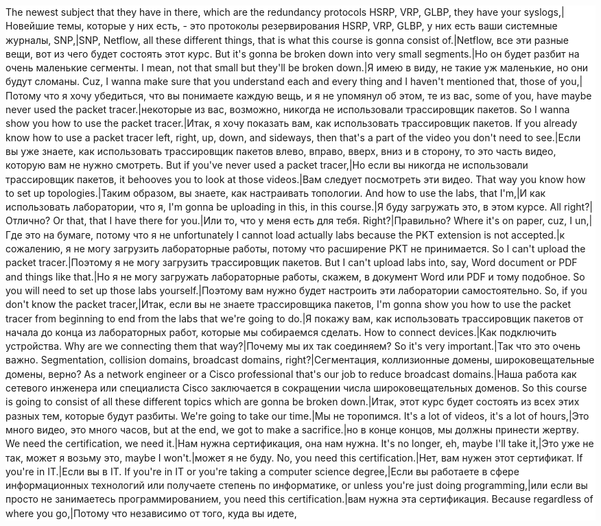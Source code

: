 The newest subject that they have in there, which are the redundancy protocols HSRP, VRP, GLBP, they have your syslogs,|Новейшие темы, которые у них есть, - это протоколы резервирования HSRP, VRP, GLBP, у них есть ваши системные журналы,
SNP,|SNP,
Netflow, all these different things, that is what this course is gonna consist of.|Netflow, все эти разные вещи, вот из чего будет состоять этот курс.
But it's gonna be broken down into very small segments.|Но он будет разбит на очень маленькие сегменты.
I mean, not that small but they'll be broken down.|Я имею в виду, не такие уж маленькие, но они будут сломаны.
Cuz, I wanna make sure that you understand each and every thing and I haven't mentioned that, those of you,|Потому что я хочу убедиться, что вы понимаете каждую вещь, и я не упомянул об этом, те из вас,
some of you, have maybe never used the packet tracer.|некоторые из вас, возможно, никогда не использовали трассировщик пакетов.
So I wanna show you how to use the packet tracer.|Итак, я хочу показать вам, как использовать трассировщик пакетов.
If you already know how to use a packet tracer left, right, up, down, and sideways, then that's a part of the video you don't need to see.|Если вы уже знаете, как использовать трассировщик пакетов влево, вправо, вверх, вниз и в сторону, то это часть видео, которую вам не нужно смотреть.
But if you've never used a packet tracer,|Но если вы никогда не использовали трассировщик пакетов,
it behooves you to look at those videos.|Вам следует посмотреть эти видео.
That way you know how to set up topologies.|Таким образом, вы знаете, как настраивать топологии.
And how to use the labs, that I'm,|И как использовать лаборатории, что я,
I'm gonna be uploading in this, in this course.|Я буду загружать это, в этом курсе.
All right?|Отлично?
Or that, that I have there for you.|Или то, что у меня есть для тебя.
Right?|Правильно?
Where it's on paper, cuz, I un,|Где это на бумаге, потому что я не
unfortunately I cannot load actually labs because the PKT extension is not accepted.|к сожалению, я не могу загрузить лабораторные работы, потому что расширение PKT не принимается.
So I can't upload the packet tracer.|Поэтому я не могу загрузить трассировщик пакетов.
But I can't upload labs into, say, Word document or PDF and things like that.|Но я не могу загружать лабораторные работы, скажем, в документ Word или PDF и тому подобное.
So you will need to set up those labs yourself.|Поэтому вам нужно будет настроить эти лаборатории самостоятельно.
So, if you don't know the packet tracer,|Итак, если вы не знаете трассировщика пакетов,
I'm gonna show you how to use the packet tracer from beginning to end from the labs that we're going to do.|Я покажу вам, как использовать трассировщик пакетов от начала до конца из лабораторных работ, которые мы собираемся сделать.
How to connect devices.|Как подключить устройства.
Why are we connecting them that way?|Почему мы их так соединяем?
So it's very important.|Так что это очень важно.
Segmentation, collision domains, broadcast domains, right?|Сегментация, коллизионные домены, широковещательные домены, верно?
As a network engineer or a Cisco professional that's our job to reduce broadcast domains.|Наша работа как сетевого инженера или специалиста Cisco заключается в сокращении числа широковещательных доменов.
So this course is going to consist of all these different topics which are gonna be broken down.|Итак, этот курс будет состоять из всех этих разных тем, которые будут разбиты.
We're going to take our time.|Мы не торопимся.
It's a lot of videos, it's a lot of hours,|Это много видео, это много часов,
but at the end, we got to make a sacrifice.|но в конце концов, мы должны принести жертву.
We need the certification, we need it.|Нам нужна сертификация, она нам нужна.
It's no longer, eh, maybe I'll take it,|Это уже не так, может я возьму это,
maybe I won't.|может я не буду.
No, you need this certification.|Нет, вам нужен этот сертификат.
If you're in IT.|Если вы в IT.
If you're in IT or you're taking a computer science degree,|Если вы работаете в сфере информационных технологий или получаете степень по информатике,
or unless you're just doing programming,|или если вы просто не занимаетесь программированием,
you need this certification.|вам нужна эта сертификация.
Because regardless of where you go,|Потому что независимо от того, куда вы идете,